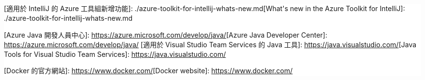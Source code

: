 <span data-ttu-id="02bd0-229">[適用於 IntelliJ 的 Azure 工具組新增功能]: ./azure-toolkit-for-intellij-whats-new.md</span><span class="sxs-lookup"><span data-stu-id="02bd0-229">[What's new in the Azure Toolkit for IntelliJ]: ./azure-toolkit-for-intellij-whats-new.md</span></span>

<span data-ttu-id="02bd0-230">[Azure Java 開發人員中心]: https://azure.microsoft.com/develop/java/</span><span class="sxs-lookup"><span data-stu-id="02bd0-230">[Azure Java Developer Center]: https://azure.microsoft.com/develop/java/</span></span>
<span data-ttu-id="02bd0-231">[適用於 Visual Studio Team Services 的 Java 工具]: https://java.visualstudio.com/</span><span class="sxs-lookup"><span data-stu-id="02bd0-231">[Java Tools for Visual Studio Team Services]: https://java.visualstudio.com/</span></span>

<span data-ttu-id="02bd0-232">[Docker 的官方網站]: https://www.docker.com/</span><span class="sxs-lookup"><span data-stu-id="02bd0-232">[Docker website]: https://www.docker.com/</span></span>



[PUB01]: ./media/azure-toolkit-for-eclipse-publish-as-docker-container/PUB01.png
[PUB02]: ./media/azure-toolkit-for-eclipse-publish-as-docker-container/PUB02.png
[PUB03]: ./media/azure-toolkit-for-eclipse-publish-as-docker-container/PUB03.png
[PUB04a]: ./media/azure-toolkit-for-eclipse-publish-as-docker-container/PUB04a.png
[PUB04b]: ./media/azure-toolkit-for-eclipse-publish-as-docker-container/PUB04b.png
[PUB04c]: ./media/azure-toolkit-for-eclipse-publish-as-docker-container/PUB04c.png
[PUB04d]: ./media/azure-toolkit-for-eclipse-publish-as-docker-container/PUB04d.png
[PUB05]: ./media/azure-toolkit-for-eclipse-publish-as-docker-container/PUB05.png
[PUB06]: ./media/azure-toolkit-for-eclipse-publish-as-docker-container/PUB06.png
[PUB07]: ./media/azure-toolkit-for-eclipse-publish-as-docker-container/PUB07.png
[PUB08]: ./media/azure-toolkit-for-eclipse-publish-as-docker-container/PUB08.png